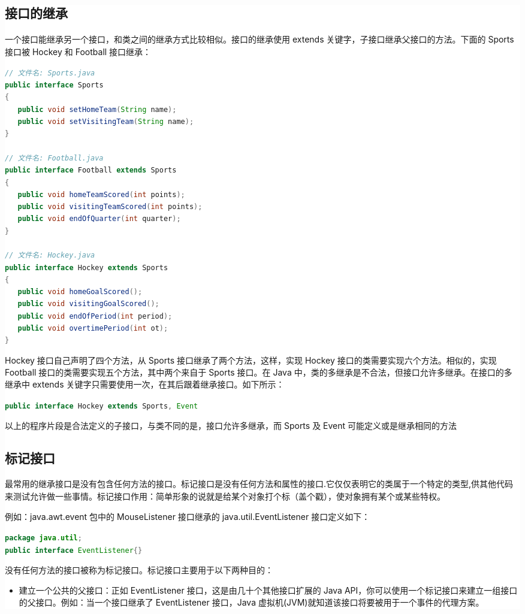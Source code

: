 ## 接口的继承

一个接口能继承另一个接口，和类之间的继承方式比较相似。接口的继承使用 extends 关键字，子接口继承父接口的方法。下面的 Sports 接口被 Hockey 和 Football 接口继承：

```java
// 文件名: Sports.java
public interface Sports
{
   public void setHomeTeam(String name);
   public void setVisitingTeam(String name);
}

// 文件名: Football.java
public interface Football extends Sports
{
   public void homeTeamScored(int points);
   public void visitingTeamScored(int points);
   public void endOfQuarter(int quarter);
}

// 文件名: Hockey.java
public interface Hockey extends Sports
{
   public void homeGoalScored();
   public void visitingGoalScored();
   public void endOfPeriod(int period);
   public void overtimePeriod(int ot);
}
```

Hockey 接口自己声明了四个方法，从 Sports 接口继承了两个方法，这样，实现 Hockey 接口的类需要实现六个方法。相似的，实现 Football 接口的类需要实现五个方法，其中两个来自于 Sports 接口。在 Java 中，类的多继承是不合法，但接口允许多继承。在接口的多继承中 extends 关键字只需要使用一次，在其后跟着继承接口。如下所示：

```java
public interface Hockey extends Sports, Event
```

以上的程序片段是合法定义的子接口，与类不同的是，接口允许多继承，而 Sports 及 Event 可能定义或是继承相同的方法

## 标记接口

最常用的继承接口是没有包含任何方法的接口。标记接口是没有任何方法和属性的接口.它仅仅表明它的类属于一个特定的类型,供其他代码来测试允许做一些事情。标记接口作用：简单形象的说就是给某个对象打个标（盖个戳），使对象拥有某个或某些特权。

例如：java.awt.event 包中的 MouseListener 接口继承的 java.util.EventListener 接口定义如下：

```java
package java.util;
public interface EventListener{}
```

没有任何方法的接口被称为标记接口。标记接口主要用于以下两种目的：

- 建立一个公共的父接口：正如 EventListener 接口，这是由几十个其他接口扩展的 Java API，你可以使用一个标记接口来建立一组接口的父接口。例如：当一个接口继承了 EventListener 接口，Java 虚拟机(JVM)就知道该接口将要被用于一个事件的代理方案。
